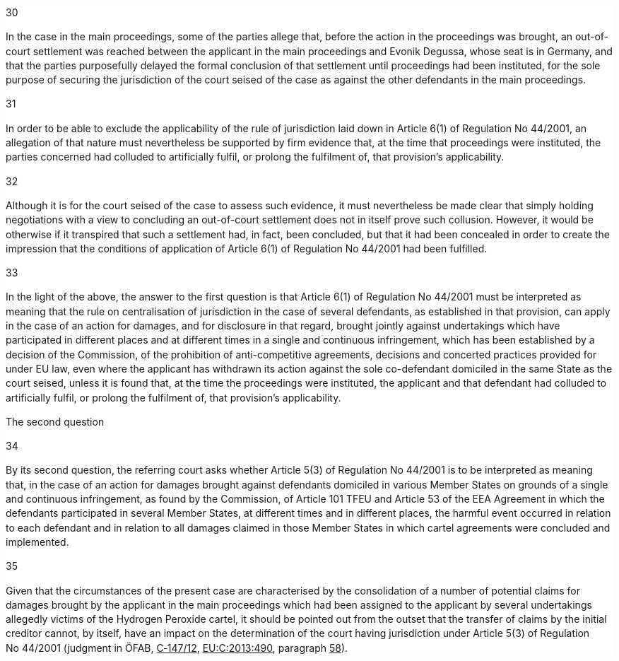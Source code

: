 30

In the case in the main proceedings, some of the parties allege that, before the action in the proceedings was brought, an out-of-court settlement was reached between the applicant in the main proceedings and Evonik Degussa, whose seat is in Germany, and that the parties purposefully delayed the formal conclusion of that settlement until proceedings had been instituted, for the sole purpose of securing the jurisdiction of the court seised of the case as against the other defendants in the main proceedings.

31

In order to be able to exclude the applicability of the rule of jurisdiction laid down in Article 6(1) of Regulation No 44/2001, an allegation of that nature must nevertheless be supported by firm evidence that, at the time that proceedings were instituted, the parties concerned had colluded to artificially fulfil, or prolong the fulfilment of, that provision’s applicability.

32

Although it is for the court seised of the case to assess such evidence, it must nevertheless be made clear that simply holding negotiations with a view to concluding an out-of-court settlement does not in itself prove such collusion. However, it would be otherwise if it transpired that such a settlement had, in fact, been concluded, but that it had been concealed in order to create the impression that the conditions of application of Article 6(1) of Regulation No 44/2001 had been fulfilled.

33

In the light of the above, the answer to the first question is that Article 6(1) of Regulation No 44/2001 must be interpreted as meaning that the rule on centralisation of jurisdiction in the case of several defendants, as established in that provision, can apply in the case of an action for damages, and for disclosure in that regard, brought jointly against undertakings which have participated in different places and at different times in a single and continuous infringement, which has been established by a decision of the Commission, of the prohibition of anti-competitive agreements, decisions and concerted practices provided for under EU law, even where the applicant has withdrawn its action against the sole co-defendant domiciled in the same State as the court seised, unless it is found that, at the time the proceedings were instituted, the applicant and that defendant had colluded to artificially fulfil, or prolong the fulfilment of, that provision’s applicability.

The second question

34

By its second question, the referring court asks whether Article 5(3) of Regulation No 44/2001 is to be interpreted as meaning that, in the case of an action for damages brought against defendants domiciled in various Member States on grounds of a single and continuous infringement, as found by the Commission, of Article 101 TFEU and Article 53 of the EEA Agreement in which the defendants participated in several Member States, at different times and in different places, the harmful event occurred in relation to each defendant and in relation to all damages claimed in those Member States in which cartel agreements were concluded and implemented.

35

Given that the circumstances of the present case are characterised by the consolidation of a number of potential claims for damages brought by the applicant in the main proceedings which had been assigned to the applicant by several undertakings allegedly victims of the Hydrogen Peroxide cartel, it should be pointed out from the outset that the transfer of claims by the initial creditor cannot, by itself, have an impact on the determination of the court having jurisdiction under Article 5(3) of Regulation No 44/2001 (judgment in ÖFAB, [C‑147/12](https://eur-lex.europa.eu/legal-content/EN/AUTO/?uri=ecli:ECLI%3AEU%3AC%3A2013%3A490&locale=en), [EU:C:2013:490](https://eur-lex.europa.eu/legal-content/redirect/?urn=ecli:ECLI%3AEU%3AC%3A2013%3A490&lang=EN&format=pdf&target=CourtTab), paragraph [58](https://eur-lex.europa.eu/legal-content/redirect/?urn=ecli:ECLI%3AEU%3AC%3A2013%3A490&lang=EN&format=html&target=CourtTab&anchor=#point58)).

